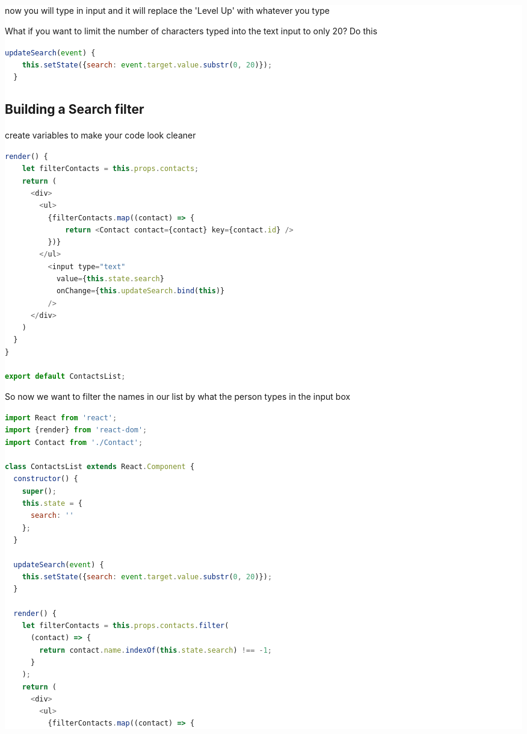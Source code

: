 ```js
```

now you will type in input and it will replace the 'Level Up' with whatever you type

What if you want to limit the number of characters typed into the text input to only 20? Do this

```js
updateSearch(event) {
    this.setState({search: event.target.value.substr(0, 20)});
  }
```
## Building a Search filter

create variables to make your code look cleaner

```js
render() {
    let filterContacts = this.props.contacts;
    return (
      <div>
        <ul>
          {filterContacts.map((contact) => {
              return <Contact contact={contact} key={contact.id} />
          })}
        </ul>
          <input type="text"
            value={this.state.search}
            onChange={this.updateSearch.bind(this)}
          />
      </div>
    )
  }
}

export default ContactsList;
```

So now we want to filter the names in our list by what the person types in the input box

```js
import React from 'react';
import {render} from 'react-dom';
import Contact from './Contact';

class ContactsList extends React.Component {
  constructor() {
    super();
    this.state = {
      search: ''
    };
  }

  updateSearch(event) {
    this.setState({search: event.target.value.substr(0, 20)});
  }

  render() {
    let filterContacts = this.props.contacts.filter(
      (contact) => {
        return contact.name.indexOf(this.state.search) !== -1;
      }
    );
    return (
      <div>
        <ul>
          {filterContacts.map((contact) => {
```